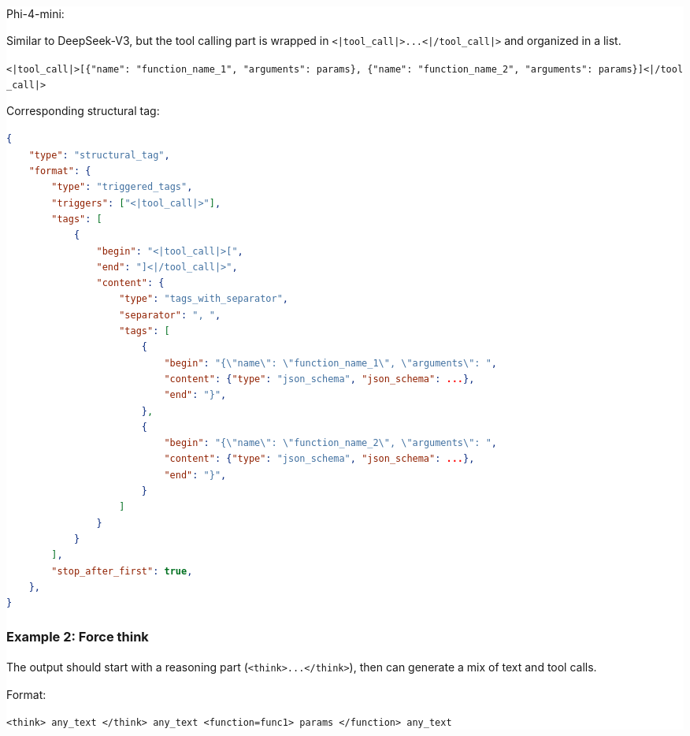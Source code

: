 Phi-4-mini:

Similar to DeepSeek-V3, but the tool calling part is wrapped in `<|tool_call|>...<|/tool_call|>` and organized in a list.

```
<|tool_call|>[{"name": "function_name_1", "arguments": params}, {"name": "function_name_2", "arguments": params}]<|/tool_call|>
```

Corresponding structural tag:

```json
{
    "type": "structural_tag",
    "format": {
        "type": "triggered_tags",
        "triggers": ["<|tool_call|>"],
        "tags": [
            {
                "begin": "<|tool_call|>[",
                "end": "]<|/tool_call|>",
                "content": {
                    "type": "tags_with_separator",
                    "separator": ", ",
                    "tags": [
                        {
                            "begin": "{\"name\": \"function_name_1\", \"arguments\": ",
                            "content": {"type": "json_schema", "json_schema": ...},
                            "end": "}",
                        },
                        {
                            "begin": "{\"name\": \"function_name_2\", \"arguments\": ",
                            "content": {"type": "json_schema", "json_schema": ...},
                            "end": "}",
                        }
                    ]
                }
            }
        ],
        "stop_after_first": true,
    },
}
```

### Example 2: Force think

The output should start with a reasoning part (`<think>...</think>`), then can generate a mix of text and tool calls.

Format:

```
<think> any_text </think> any_text <function=func1> params </function> any_text
```
